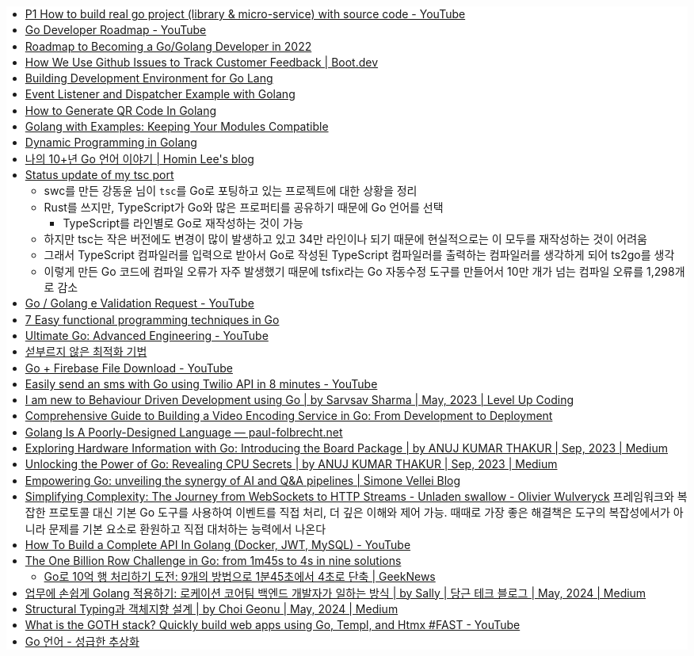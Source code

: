 * [P1 How to build real go project (library & micro-service) with source code - YouTube](https://www.youtube.com/watch?v=EFrs0-0KWns)
* [Go Developer Roadmap - YouTube](https://www.youtube.com/watch?v=RVgJ2rvPjEU)
* [Roadmap to Becoming a Go/Golang Developer in 2022](https://morioh.com/p/7aab933c9b83)
* [How We Use Github Issues to Track Customer Feedback | Boot.dev](https://blog.boot.dev/misc/github-issues-for-customers/)
* [Building Development Environment for Go Lang](https://morioh.com/p/c6acd58df237)
* [Event Listener and Dispatcher Example with Golang](https://morioh.com/p/d72e972394c8)
* [How to Generate QR Code In Golang](https://morioh.com/p/a2d4f7ff17d9)
* [Golang with Examples: Keeping Your Modules Compatible](https://morioh.com/p/b2fdfb1ddba8)
* [Dynamic Programming in Golang](https://morioh.com/p/6fb8265b7bf5)
* [나의 10+년 Go 언어 이야기 | Homin Lee's blog](https://homin.dev/blog/post/20221004_my_golang_story_since_10years_ago/)
* [Status update of my tsc port](https://kdy1.dev/posts/2022/10/tsc-port-status)
  * swc를 만든 강동윤 님이 `tsc`를 Go로 포팅하고 있는 프로젝트에 대한 상황을 정리
  * Rust를 쓰지만, TypeScript가 Go와 많은 프로퍼티를 공유하기 때문에 Go 언어를 선택
    * TypeScript를 라인별로 Go로 재작성하는 것이 가능
  * 하지만 tsc는 작은 버전에도 변경이 많이 발생하고 있고 34만 라인이나 되기 때문에 현실적으로는 이 모두를 재작성하는 것이 어려움
  * 그래서 TypeScript 컴파일러를 입력으로 받아서 Go로 작성된 TypeScript 컴파일러를 출력하는 컴파일러를 생각하게 되어 ts2go를 생각
  * 이렇게 만든 Go 코드에 컴파일 오류가 자주 발생했기 때문에 tsfix라는 Go 자동수정 도구를 만들어서 10만 개가 넘는 컴파일 오류를 1,298개로 감소
* [Go / Golang e Validation Request - YouTube](https://www.youtube.com/watch?v=xRI4NkLhYmE)
* [7 Easy functional programming techniques in Go](https://morioh.com/p/f3bc987600ad)
* [Ultimate Go: Advanced Engineering - YouTube](https://www.youtube.com/playlist?list=PLADD_vxzPcZC0TWwc1ZNV8KALyeNVC3cA)
* [섣부르지 않은 최적화 기법](https://velog.io/@skynet/%EC%84%A3%EB%B6%80%EB%A5%B4%EC%A7%80-%EC%95%8A%EC%9D%80-%EC%B5%9C%EC%A0%81%ED%99%94-%EA%B8%B0%EB%B2%95)
* [Go + Firebase File Download - YouTube](https://www.youtube.com/watch?v=1TknYcyuyqk)
* [Easily send an sms with Go using Twilio API in 8 minutes - YouTube](https://www.youtube.com/watch?v=VtP6bqWkxgU)
* [I am new to Behaviour Driven Development using Go | by Sarvsav Sharma | May, 2023 | Level Up Coding](https://levelup.gitconnected.com/i-am-new-to-behaviour-driven-development-using-go-149af81f3294)
* [Comprehensive Guide to Building a Video Encoding Service in Go: From Development to Deployment](https://voskan.host/2023/08/08/video-encoding-service-in-golang/)
* [Golang Is A Poorly-Designed Language — paul-folbrecht.net](https://www.paul-folbrecht.net/computer-science/golang-is-a-poorly-designed-language)
* [Exploring Hardware Information with Go: Introducing the Board Package | by ANUJ KUMAR THAKUR | Sep, 2023 | Medium](https://medium.com/@anuj85500/exploring-hardware-information-with-go-introducing-the-board-package-885dbb29ef9c)
* [Unlocking the Power of Go: Revealing CPU Secrets | by ANUJ KUMAR THAKUR | Sep, 2023 | Medium](https://medium.com/@anuj85500/unlocking-the-power-of-go-revealing-cpu-secrets-ccd20178072b)
* [Empowering Go: unveiling the synergy of AI and Q&A pipelines | Simone Vellei Blog](https://simonevellei.com/blog/posts/empowering-go-unveiling-the-synergy-of-ai-and-qa-pipelines/)
* [Simplifying Complexity: The Journey from WebSockets to HTTP Streams - Unladen swallow - Olivier Wulveryck](https://blog.owulveryck.info/2023/12/02/simplifying-complexity-the-journey-from-websockets-to-http-streams.html) 프레임워크와 복잡한 프로토콜 대신 기본 Go 도구를 사용하여 이벤트를 직접 처리, 더 깊은 이해와 제어 가능. 때때로 가장 좋은 해결책은 도구의 복잡성에서가 아니라 문제를 기본 요소로 환원하고 직접 대처하는 능력에서 나온다
* [How To Build a Complete API In Golang (Docker, JWT, MySQL) - YouTube](https://www.youtube.com/watch?v=2JNUmzuBNV0)
* [The One Billion Row Challenge in Go: from 1m45s to 4s in nine solutions](https://benhoyt.com/writings/go-1brc/)
  * [Go로 10억 행 처리하기 도전: 9개의 방법으로 1분45초에서 4초로 단축 | GeekNews](https://news.hada.io/topic?id=13627)
* [업무에 손쉽게 Golang 적용하기: 로케이션 코어팀 백엔드 개발자가 일하는 방식 | by Sally | 당근 테크 블로그 | May, 2024 | Medium](https://medium.com/daangn/%EC%97%85%EB%AC%B4%EC%97%90-%EC%86%90%EC%89%BD%EA%B2%8C-golang-%EC%A0%81%EC%9A%A9%ED%95%98%EA%B8%B0-%EB%A1%9C%EC%BC%80%EC%9D%B4%EC%85%98-%EC%BD%94%EC%96%B4%ED%8C%80-%EB%B0%B1%EC%97%94%EB%93%9C-%EA%B0%9C%EB%B0%9C%EC%9E%90%EA%B0%80-%EC%9D%BC%ED%95%98%EB%8A%94-%EB%B0%A9%EC%8B%9D-d2201319212a)
* [Structural Typing과 객체지향 설계 | by Choi Geonu | May, 2024 | Medium](https://choi-geonu.medium.com/structural-typing%EA%B3%BC-%EA%B0%9D%EC%B2%B4%EC%A7%80%ED%96%A5-%EC%84%A4%EA%B3%84-56bf95ea433a)
* [What is the GOTH stack? Quickly build web apps using Go, Templ, and Htmx #FAST - YouTube](https://www.youtube.com/watch?v=L1D9zJ-Yn9U)
* [Go 언어 - 성급한 추상화](https://velog.io/@kineo2k/Go-%EC%96%B8%EC%96%B4-%EC%84%B1%EA%B8%89%ED%95%9C-%EC%B6%94%EC%83%81%ED%99%94)